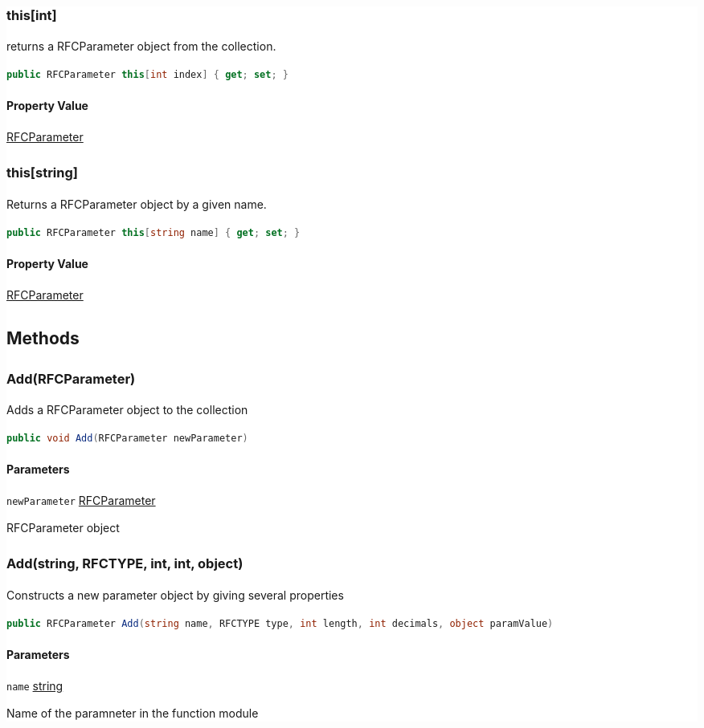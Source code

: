### this[int]

returns a RFCParameter object from the collection.

```csharp
public RFCParameter this[int index] { get; set; }

```

#### Property Value

[RFCParameter](../ERPConnect.RFCParameter/)

### this[string]

Returns a RFCParameter object by a given name.

```csharp
public RFCParameter this[string name] { get; set; }

```

#### Property Value

[RFCParameter](../ERPConnect.RFCParameter/)

## Methods

### Add(RFCParameter)

Adds a RFCParameter object to the collection

```csharp
public void Add(RFCParameter newParameter)

```

#### Parameters

`newParameter` [RFCParameter](../ERPConnect.RFCParameter/)

RFCParameter object

### Add(string, RFCTYPE, int, int, object)

Constructs a new parameter object by giving several properties

```csharp
public RFCParameter Add(string name, RFCTYPE type, int length, int decimals, object paramValue)

```

#### Parameters

`name` [string](https://learn.microsoft.com/dotnet/api/system.string)

Name of the paramneter in the function module
